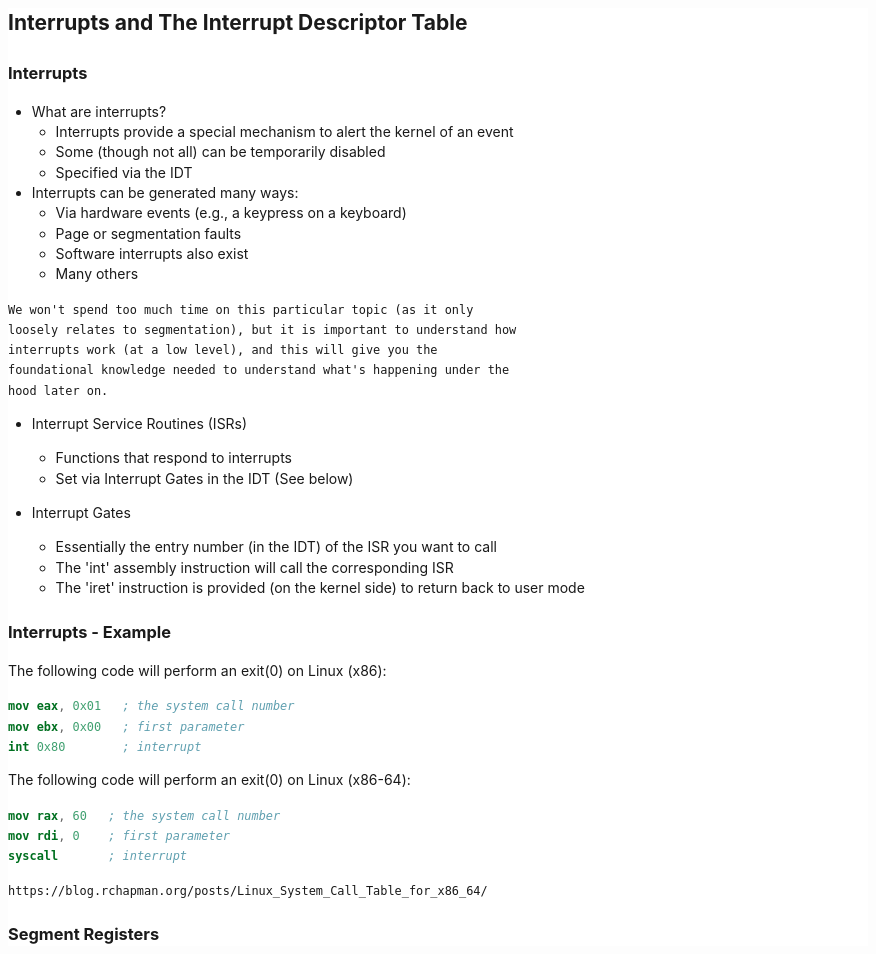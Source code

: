 ## Interrupts and The Interrupt Descriptor Table

### Interrupts

* What are interrupts?
  * Interrupts provide a special mechanism to alert the kernel of an event
  * Some (though not all) can be temporarily disabled
  * Specified via the IDT
* Interrupts can be generated many ways:
  * Via hardware events (e.g., a keypress on a keyboard)
  * Page or segmentation faults
  * Software interrupts also exist
  * Many others

```text
We won't spend too much time on this particular topic (as it only
loosely relates to segmentation), but it is important to understand how
interrupts work (at a low level), and this will give you the
foundational knowledge needed to understand what's happening under the
hood later on.
```

* Interrupt Service Routines (ISRs)
  * Functions that respond to interrupts
  * Set via Interrupt Gates in the IDT (See below)

* Interrupt Gates
  * Essentially the entry number (in the IDT) of the ISR you want to call
  * The 'int' assembly instruction will call the corresponding ISR
  * The 'iret' instruction is provided (on the kernel side) to return back to user mode

### Interrupts - Example

The following code will perform an exit(0) on Linux (x86):

```nasm
mov eax, 0x01   ; the system call number
mov ebx, 0x00   ; first parameter
int 0x80        ; interrupt
```

The following code will perform an exit(0) on Linux (x86-64):

```nasm
mov rax, 60   ; the system call number
mov rdi, 0    ; first parameter
syscall       ; interrupt
```

```text
https://blog.rchapman.org/posts/Linux_System_Call_Table_for_x86_64/
```

### Segment Registers
